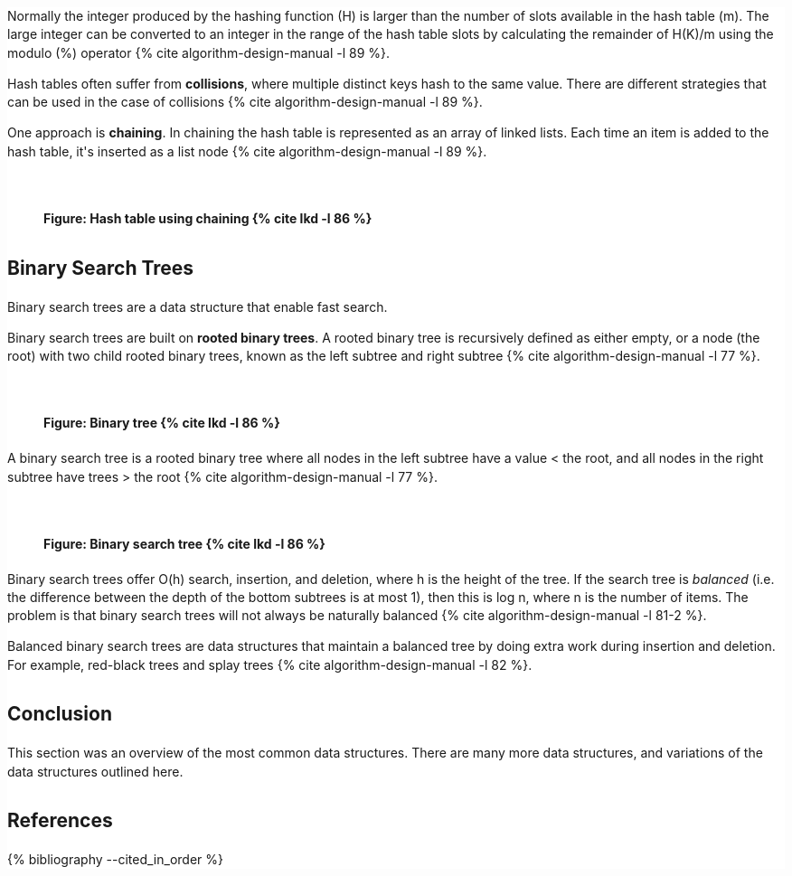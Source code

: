 Normally the integer produced by the hashing function (H) is larger than the number of slots available in the hash table (m). The large integer can be converted to an integer in the range of the hash table slots by calculating the remainder of H(K)/m using the modulo (%) operator {% cite algorithm-design-manual -l 89 %}.

Hash tables often suffer from **collisions**, where multiple distinct keys hash to the same value. There are different strategies that can be used in the case of collisions {% cite algorithm-design-manual -l 89 %}.

One approach is **chaining**. In chaining the hash table is represented as an array of linked lists. Each time an item is added to the hash table, it's inserted as a list node {% cite algorithm-design-manual -l 89 %}.

<figure>
  <img src="{{site.baseurl}}/assets/img/data-structures-and-algorithms/data-structures/hash-table.svg" alt="">
  <figcaption><h4>Figure: Hash table using chaining {% cite lkd -l 86 %}</h4></figcaption>
</figure>

## Binary Search Trees

Binary search trees are a data structure that enable fast search.

Binary search trees are built on **rooted binary trees**. A rooted binary tree is recursively defined as either empty, or a node (the root) with two child rooted binary trees, known as the left subtree and right subtree {% cite algorithm-design-manual -l 77 %}.

<figure>
  <img src="{{site.baseurl}}/assets/img/data-structures-and-algorithms/data-structures/binary-tree.svg" alt="">
  <figcaption><h4>Figure: Binary tree {% cite lkd -l 86 %}</h4></figcaption>
</figure>

A binary search tree is a rooted binary tree where all nodes in the left subtree have a value < the root, and all nodes in the right subtree have trees > the root {% cite algorithm-design-manual -l 77 %}.

<figure>
  <img src="{{site.baseurl}}/assets/img/data-structures-and-algorithms/data-structures/binary-search-tree.svg" alt="">
  <figcaption><h4>Figure: Binary search tree {% cite lkd -l 86 %}</h4></figcaption>
</figure>

Binary search trees offer O(h) search, insertion, and deletion, where h is the height of the tree. If the search tree is _balanced_ (i.e. the difference between the depth of the bottom subtrees is at most 1), then this is log n, where n is the number of items. The problem is that binary search trees will not always be naturally balanced {% cite algorithm-design-manual -l 81-2 %}.



Balanced binary search trees are data structures that maintain a balanced tree by doing extra work during insertion and deletion. For example, red-black trees and splay trees {% cite algorithm-design-manual -l 82 %}.

## Conclusion

This section was an overview of the most common data structures. There are many more data structures, and variations of the data structures outlined here.

## References

{% bibliography --cited_in_order %}
